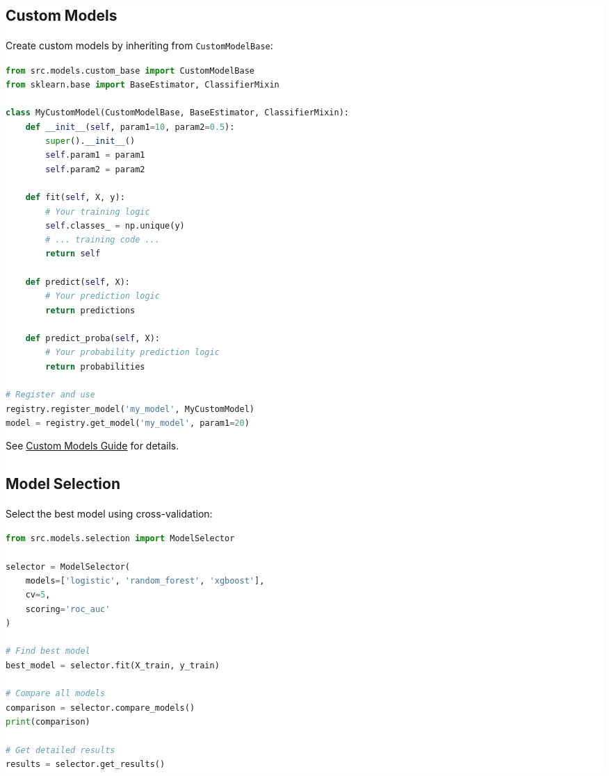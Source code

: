 ## Custom Models

Create custom models by inheriting from `CustomModelBase`:

```python
from src.models.custom_base import CustomModelBase
from sklearn.base import BaseEstimator, ClassifierMixin

class MyCustomModel(CustomModelBase, BaseEstimator, ClassifierMixin):
    def __init__(self, param1=10, param2=0.5):
        super().__init__()
        self.param1 = param1
        self.param2 = param2
    
    def fit(self, X, y):
        # Your training logic
        self.classes_ = np.unique(y)
        # ... training code ...
        return self
    
    def predict(self, X):
        # Your prediction logic
        return predictions
    
    def predict_proba(self, X):
        # Your probability prediction logic
        return probabilities

# Register and use
registry.register_model('my_model', MyCustomModel)
model = registry.get_model('my_model', param1=20)
```

See [Custom Models Guide](../../user-guide/custom-models.md) for details.

## Model Selection

Select the best model using cross-validation:

```python
from src.models.selection import ModelSelector

selector = ModelSelector(
    models=['logistic', 'random_forest', 'xgboost'],
    cv=5,
    scoring='roc_auc'
)

# Find best model
best_model = selector.fit(X_train, y_train)

# Compare all models
comparison = selector.compare_models()
print(comparison)

# Get detailed results
results = selector.get_results()
```
